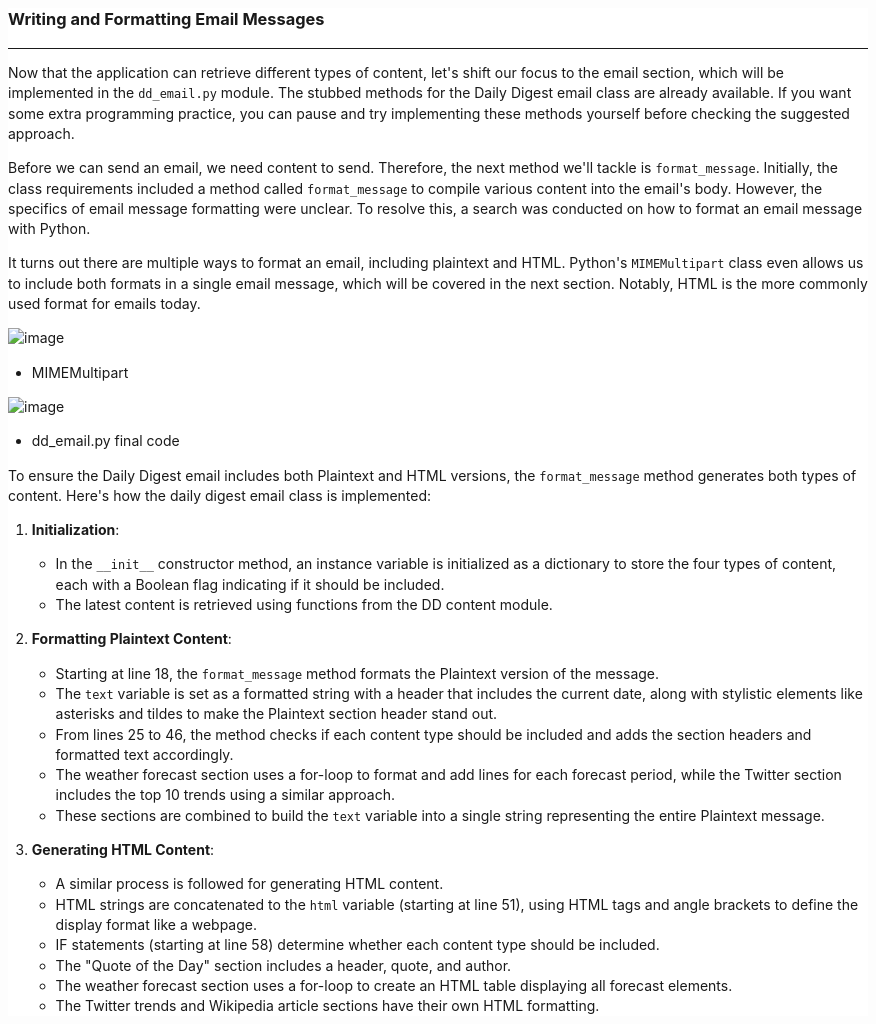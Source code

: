 ### Writing and Formatting Email Messages
-----------------------------------------

Now that the application can retrieve different types of content, let's shift our focus to the email section, which will be implemented in the `dd_email.py` module. The stubbed methods for the Daily Digest email class are already available. If you want some extra programming practice, you can pause and try implementing these methods yourself before checking the suggested approach.

Before we can send an email, we need content to send. Therefore, the next method we'll tackle is `format_message`. Initially, the class requirements included a method called `format_message` to compile various content into the email's body. However, the specifics of email message formatting were unclear. To resolve this, a search was conducted on how to format an email message with Python.

It turns out there are multiple ways to format an email, including plaintext and HTML. Python's `MIMEMultipart` class even allows us to include both formats in a single email message, which will be covered in the next section. Notably, HTML is the more commonly used format for emails today.

![image](https://github.com/MihlaliKota/Intro-To-Python/assets/133135575/a4170b34-5ce1-47a6-a590-b9a5616f8686)
- MIMEMultipart

![image](https://github.com/MihlaliKota/Intro-To-Python/assets/133135575/ad08598b-5bc3-4fbc-b706-07f8525fc816)
- dd_email.py final code

To ensure the Daily Digest email includes both Plaintext and HTML versions, the `format_message` method generates both types of content. Here's how the daily digest email class is implemented:

1. **Initialization**:
   - In the `__init__` constructor method, an instance variable is initialized as a dictionary to store the four types of content, each with a Boolean flag indicating if it should be included.
   - The latest content is retrieved using functions from the DD content module.

2. **Formatting Plaintext Content**:
   - Starting at line 18, the `format_message` method formats the Plaintext version of the message.
   - The `text` variable is set as a formatted string with a header that includes the current date, along with stylistic elements like asterisks and tildes to make the Plaintext section header stand out.
   - From lines 25 to 46, the method checks if each content type should be included and adds the section headers and formatted text accordingly.
   - The weather forecast section uses a for-loop to format and add lines for each forecast period, while the Twitter section includes the top 10 trends using a similar approach.
   - These sections are combined to build the `text` variable into a single string representing the entire Plaintext message.

3. **Generating HTML Content**:
   - A similar process is followed for generating HTML content.
   - HTML strings are concatenated to the `html` variable (starting at line 51), using HTML tags and angle brackets to define the display format like a webpage.
   - IF statements (starting at line 58) determine whether each content type should be included.
   - The "Quote of the Day" section includes a header, quote, and author.
   - The weather forecast section uses a for-loop to create an HTML table displaying all forecast elements.
   - The Twitter trends and Wikipedia article sections have their own HTML formatting.
